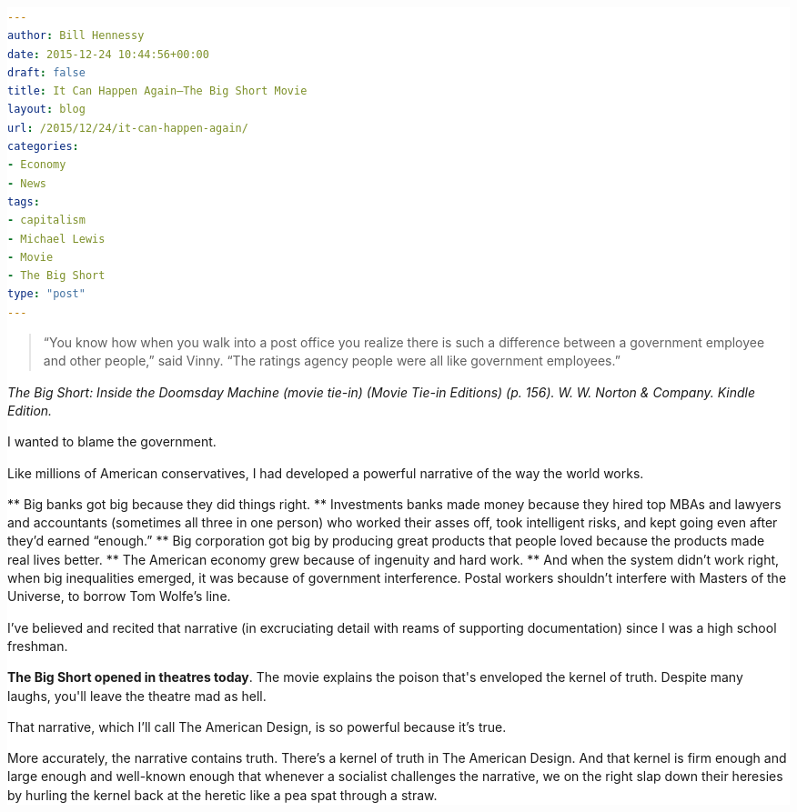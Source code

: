 ```yaml
---
author: Bill Hennessy
date: 2015-12-24 10:44:56+00:00
draft: false
title: It Can Happen Again—The Big Short Movie
layout: blog
url: /2015/12/24/it-can-happen-again/
categories:
- Economy
- News
tags:
- capitalism
- Michael Lewis
- Movie
- The Big Short
type: "post"
---
```


> “You know how when you walk into a post office you realize there is such a difference between a government employee and other people,” said Vinny. “The ratings agency people were all like government employees.”



_The Big Short: Inside the Doomsday Machine (movie tie-in) (Movie Tie-in Editions) (p. 156). W. W. Norton & Company. Kindle Edition._

I wanted to blame the government.

Like millions of American conservatives, I had developed a powerful narrative of the way the world works.




** Big banks got big because they did things right.
** Investments banks made money because they hired top MBAs and lawyers and accountants (sometimes all three in one person) who worked their asses off, took intelligent risks, and kept going even after they’d earned “enough.”
** Big corporation got big by producing great products that people loved because the products made real lives better.
** The American economy grew because of ingenuity and hard work.
** And when the system didn’t work right, when big inequalities emerged, it was because of government interference. Postal workers shouldn’t interfere with Masters of the Universe, to borrow Tom Wolfe’s line.


I’ve believed and recited that narrative (in excruciating detail with reams of supporting documentation) since I was a high school freshman.

**The Big Short opened in theatres today**. The movie explains the poison that's enveloped the kernel of truth. Despite many laughs, you'll leave the theatre mad as hell.

That narrative, which I’ll call The American Design, is so powerful because it’s true.

More accurately, the narrative contains truth. There’s a kernel of truth in The American Design. And that kernel is firm enough and large enough and well-known enough that whenever a socialist challenges the narrative, we on the right slap down their heresies by hurling the kernel back at the heretic like a pea spat through a straw.
